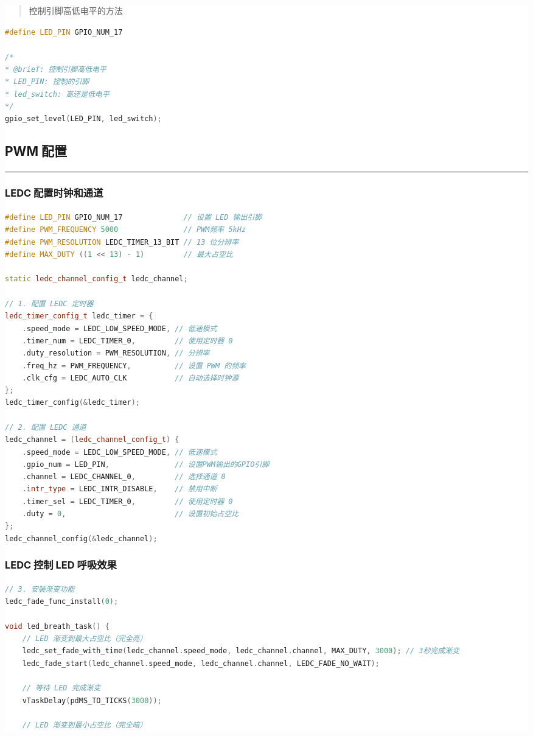 > 控制引脚高低电平的方法

```cpp
#define LED_PIN GPIO_NUM_17

/*
* @brief: 控制引脚高低电平
* LED_PIN: 控制的引脚
* led_switch: 高还是低电平
*/
gpio_set_level(LED_PIN, led_switch);
```

##  PWM 配置

---

###  LEDC 配置时钟和通道

```cpp
#define LED_PIN GPIO_NUM_17              // 设置 LED 输出引脚
#define PWM_FREQUENCY 5000               // PWM频率 5kHz
#define PWM_RESOLUTION LEDC_TIMER_13_BIT // 13 位分辨率
#define MAX_DUTY ((1 << 13) - 1)         // 最大占空比

static ledc_channel_config_t ledc_channel;

// 1. 配置 LEDC 定时器
ledc_timer_config_t ledc_timer = {
    .speed_mode = LEDC_LOW_SPEED_MODE, // 低速模式
    .timer_num = LEDC_TIMER_0,         // 使用定时器 0
    .duty_resolution = PWM_RESOLUTION, // 分辨率
    .freq_hz = PWM_FREQUENCY,          // 设置 PWM 的频率
    .clk_cfg = LEDC_AUTO_CLK           // 自动选择时钟源
};
ledc_timer_config(&ledc_timer);

// 2. 配置 LEDC 通道
ledc_channel = (ledc_channel_config_t) {
    .speed_mode = LEDC_LOW_SPEED_MODE, // 低速模式
    .gpio_num = LED_PIN,               // 设置PWM输出的GPIO引脚
    .channel = LEDC_CHANNEL_0,         // 选择通道 0
    .intr_type = LEDC_INTR_DISABLE,    // 禁用中断
    .timer_sel = LEDC_TIMER_0,         // 使用定时器 0
    .duty = 0,                         // 设置初始占空比
};
ledc_channel_config(&ledc_channel);
```

### LEDC 控制 LED 呼吸效果

```c
// 3. 安装渐变功能
ledc_fade_func_install(0);

void led_breath_task() {
    // LED 渐变到最大占空比（完全亮）
    ledc_set_fade_with_time(ledc_channel.speed_mode, ledc_channel.channel, MAX_DUTY, 3000); // 3秒完成渐变
    ledc_fade_start(ledc_channel.speed_mode, ledc_channel.channel, LEDC_FADE_NO_WAIT);

    // 等待 LED 完成渐变
    vTaskDelay(pdMS_TO_TICKS(3000));

    // LED 渐变到最小占空比（完全暗）
```